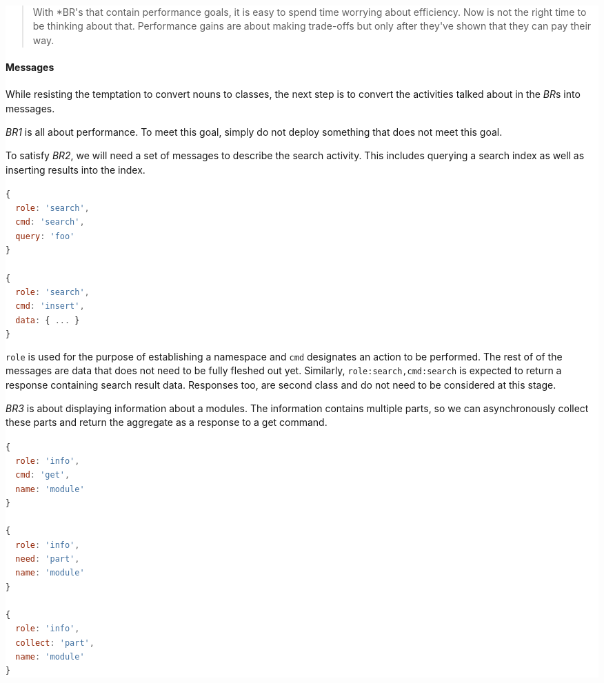 > With *BR's that contain performance goals, it is easy to spend time worrying about efficiency. Now is not the right 
> time to be thinking about that. Performance gains are about making trade-offs but only after they've shown that they 
> can pay their way.

#### Messages

While resisting the temptation to convert nouns to classes, the next step is to convert the activities talked about in
the *BR*s into messages.

*BR1* is all about performance. To meet this goal, simply do not deploy something that does not meet this goal.

To satisfy *BR2*, we will need a set of messages to describe the search activity. This includes querying a search index
as well as inserting results into the index.

``` javascript
{ 
  role: 'search',
  cmd: 'search',
  query: 'foo'
}

{
  role: 'search',
  cmd: 'insert',
  data: { ... }
}
```

`role` is used for the purpose of establishing a namespace and `cmd` designates an action to be performed. The rest of 
of the messages are data that does not need to be fully fleshed out yet. Similarly, `role:search,cmd:search` is
expected to return a response containing search result data. Responses too, are second class and do not need to be
considered at this stage.

*BR3* is about displaying information about a modules. The information contains multiple parts, so we can asynchronously
collect these parts and return the aggregate as a response to a get command. 

``` javascript
{
  role: 'info',
  cmd: 'get',
  name: 'module'
}

{
  role: 'info',
  need: 'part',
  name: 'module'
}

{
  role: 'info',
  collect: 'part',
  name: 'module'
}
```
